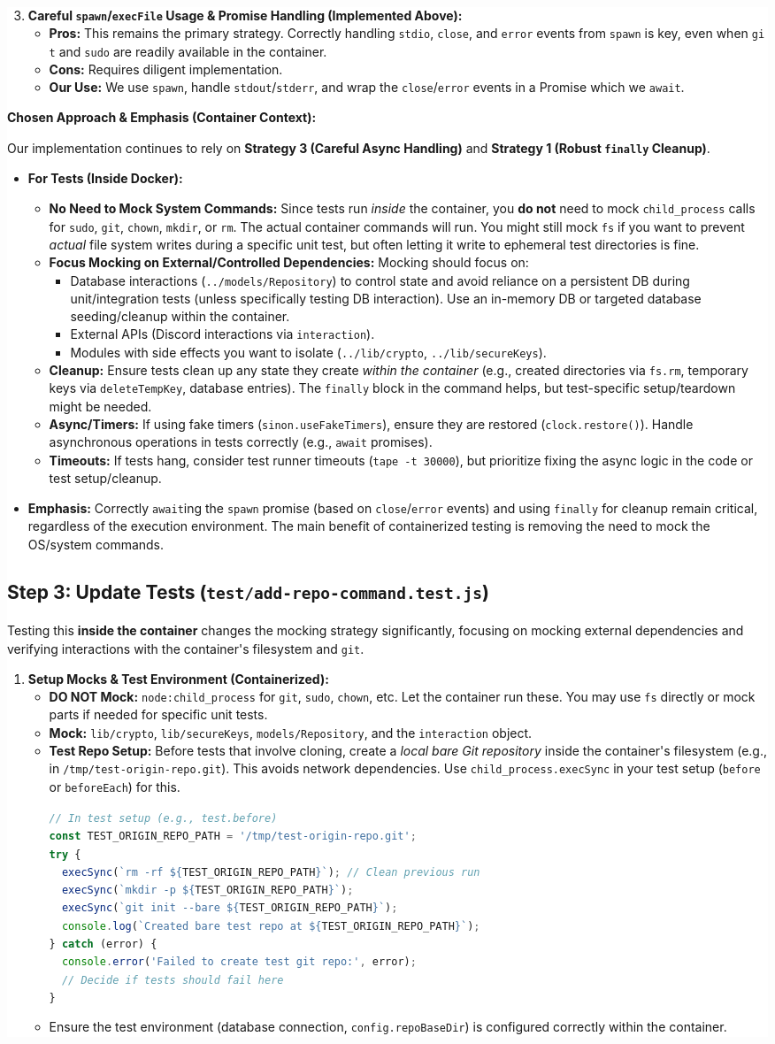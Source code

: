 3.  **Careful `spawn`/`execFile` Usage & Promise Handling (Implemented Above):**
    *   **Pros:** This remains the primary strategy. Correctly handling `stdio`, `close`, and `error` events from `spawn` is key, even when `git` and `sudo` are readily available in the container.
    *   **Cons:** Requires diligent implementation.
    *   **Our Use:** We use `spawn`, handle `stdout`/`stderr`, and wrap the `close`/`error` events in a Promise which we `await`.

**Chosen Approach & Emphasis (Container Context):**

Our implementation continues to rely on **Strategy 3 (Careful Async Handling)** and **Strategy 1 (Robust `finally` Cleanup)**.

*   **For Tests (Inside Docker):**
    *   **No Need to Mock System Commands:** Since tests run *inside* the container, you **do not** need to mock `child_process` calls for `sudo`, `git`, `chown`, `mkdir`, or `rm`. The actual container commands will run. You might still mock `fs` if you want to prevent *actual* file system writes during a specific unit test, but often letting it write to ephemeral test directories is fine.
    *   **Focus Mocking on External/Controlled Dependencies:** Mocking should focus on:
        *   Database interactions (`../models/Repository`) to control state and avoid reliance on a persistent DB during unit/integration tests (unless specifically testing DB interaction). Use an in-memory DB or targeted database seeding/cleanup within the container.
        *   External APIs (Discord interactions via `interaction`).
        *   Modules with side effects you want to isolate (`../lib/crypto`, `../lib/secureKeys`).
    *   **Cleanup:** Ensure tests clean up any state they create *within the container* (e.g., created directories via `fs.rm`, temporary keys via `deleteTempKey`, database entries). The `finally` block in the command helps, but test-specific setup/teardown might be needed.
    *   **Async/Timers:** If using fake timers (`sinon.useFakeTimers`), ensure they are restored (`clock.restore()`). Handle asynchronous operations in tests correctly (e.g., `await` promises).
    *   **Timeouts:** If tests hang, consider test runner timeouts (`tape -t 30000`), but prioritize fixing the async logic in the code or test setup/cleanup.

*   **Emphasis:** Correctly `await`ing the `spawn` promise (based on `close`/`error` events) and using `finally` for cleanup remain critical, regardless of the execution environment. The main benefit of containerized testing is removing the need to mock the OS/system commands.

## Step 3: Update Tests (`test/add-repo-command.test.js`)

Testing this **inside the container** changes the mocking strategy significantly, focusing on mocking external dependencies and verifying interactions with the container's filesystem and `git`.

1.  **Setup Mocks & Test Environment (Containerized):**
    *   **DO NOT Mock:** `node:child_process` for `git`, `sudo`, `chown`, etc. Let the container run these. You may use `fs` directly or mock parts if needed for specific unit tests.
    *   **Mock:** `lib/crypto`, `lib/secureKeys`, `models/Repository`, and the `interaction` object.
    *   **Test Repo Setup:** Before tests that involve cloning, create a *local bare Git repository* inside the container's filesystem (e.g., in `/tmp/test-origin-repo.git`). This avoids network dependencies. Use `child_process.execSync` in your test setup (`before` or `beforeEach`) for this.
        ```javascript
        // In test setup (e.g., test.before)
        const TEST_ORIGIN_REPO_PATH = '/tmp/test-origin-repo.git';
        try {
          execSync(`rm -rf ${TEST_ORIGIN_REPO_PATH}`); // Clean previous run
          execSync(`mkdir -p ${TEST_ORIGIN_REPO_PATH}`);
          execSync(`git init --bare ${TEST_ORIGIN_REPO_PATH}`);
          console.log(`Created bare test repo at ${TEST_ORIGIN_REPO_PATH}`);
        } catch (error) {
          console.error('Failed to create test git repo:', error);
          // Decide if tests should fail here
        }
        ```
    *   Ensure the test environment (database connection, `config.repoBaseDir`) is configured correctly within the container.
